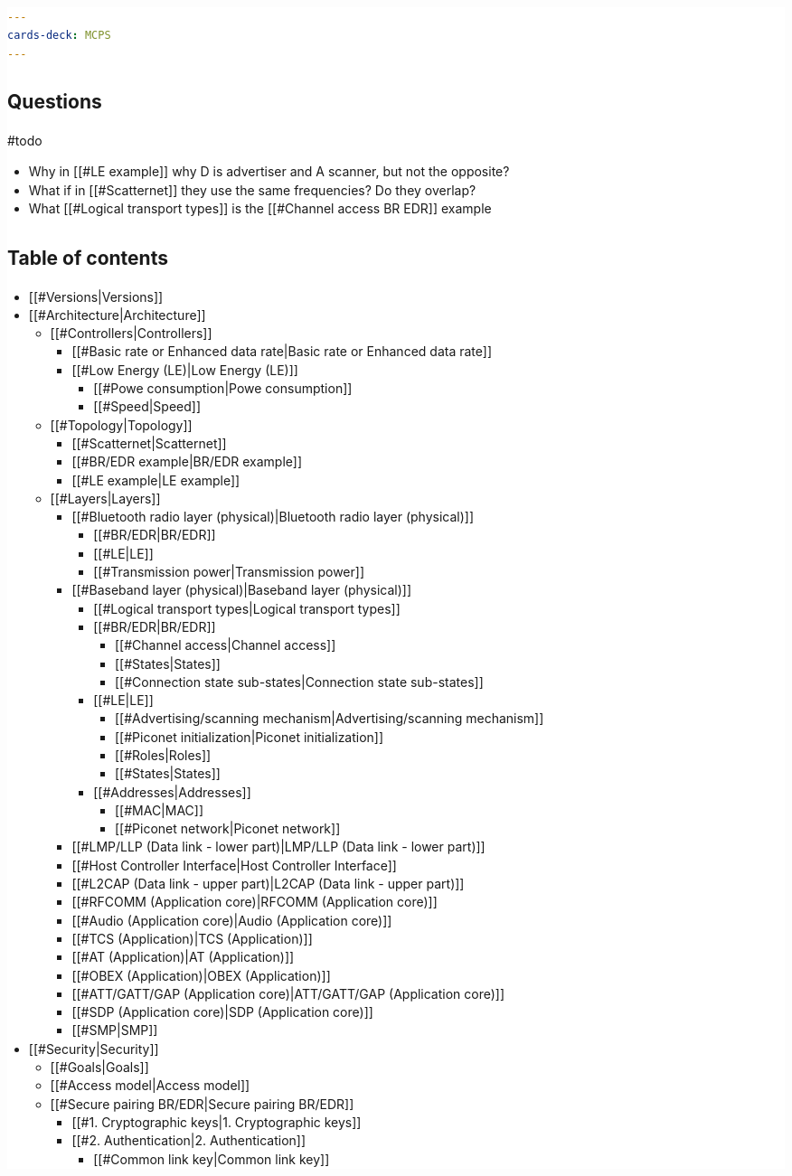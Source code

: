 ```yaml
---
cards-deck: MCPS
---
```



## Questions
#todo
- Why in [[#LE example]] why D is advertiser and A scanner, but not the opposite?
- What if in [[#Scatternet]] they use the same frequencies? Do they overlap?
- What [[#Logical transport types]] is the [[#Channel access BR EDR]] example

## Table of contents

- [[#Versions|Versions]]
- [[#Architecture|Architecture]]
	- [[#Controllers|Controllers]]
		- [[#Basic rate or Enhanced data rate|Basic rate or Enhanced data rate]]
		- [[#Low Energy (LE)|Low Energy (LE)]]
			- [[#Powe consumption|Powe consumption]]
			- [[#Speed|Speed]]
	- [[#Topology|Topology]]
		- [[#Scatternet|Scatternet]]
		- [[#BR/EDR example|BR/EDR example]]
		- [[#LE example|LE example]]
	- [[#Layers|Layers]]
		- [[#Bluetooth radio layer (physical)|Bluetooth radio layer (physical)]]
			- [[#BR/EDR|BR/EDR]]
			- [[#LE|LE]]
			- [[#Transmission power|Transmission power]]
		- [[#Baseband layer (physical)|Baseband layer (physical)]]
			- [[#Logical transport types|Logical transport types]]
			- [[#BR/EDR|BR/EDR]]
				- [[#Channel access|Channel access]]
				- [[#States|States]]
				- [[#Connection state sub-states|Connection state sub-states]]
			- [[#LE|LE]]
				- [[#Advertising/scanning mechanism|Advertising/scanning mechanism]]
				- [[#Piconet initialization|Piconet initialization]]
				- [[#Roles|Roles]]
				- [[#States|States]]
			- [[#Addresses|Addresses]]
				- [[#MAC|MAC]]
				- [[#Piconet network|Piconet network]]
		- [[#LMP/LLP (Data link - lower part)|LMP/LLP (Data link - lower part)]]
		- [[#Host Controller Interface|Host Controller Interface]]
		- [[#L2CAP (Data link - upper part)|L2CAP (Data link - upper part)]]
		- [[#RFCOMM (Application core)|RFCOMM (Application core)]]
		- [[#Audio (Application core)|Audio (Application core)]]
		- [[#TCS (Application)|TCS (Application)]]
		- [[#AT (Application)|AT (Application)]]
		- [[#OBEX (Application)|OBEX (Application)]]
		- [[#ATT/GATT/GAP (Application core)|ATT/GATT/GAP (Application core)]]
		- [[#SDP (Application core)|SDP (Application core)]]
		- [[#SMP|SMP]]
- [[#Security|Security]]
	- [[#Goals|Goals]]
	- [[#Access model|Access model]]
	- [[#Secure pairing BR/EDR|Secure pairing BR/EDR]]
		- [[#1. Cryptographic keys|1. Cryptographic keys]]
		- [[#2. Authentication|2. Authentication]]
			- [[#Common link key|Common link key]]
